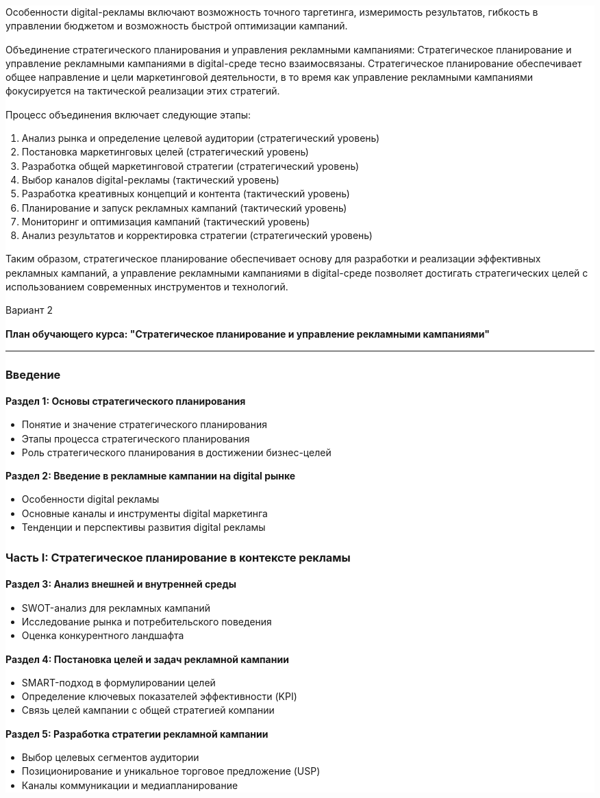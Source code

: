 Особенности digital-рекламы включают возможность точного таргетинга, измеримость результатов, гибкость в управлении бюджетом и возможность быстрой оптимизации кампаний.

Объединение стратегического планирования и управления рекламными кампаниями:
Стратегическое планирование и управление рекламными кампаниями в digital-среде тесно взаимосвязаны. Стратегическое планирование обеспечивает общее направление и цели маркетинговой деятельности, в то время как управление рекламными кампаниями фокусируется на тактической реализации этих стратегий.

Процесс объединения включает следующие этапы:

1. Анализ рынка и определение целевой аудитории (стратегический уровень)
2. Постановка маркетинговых целей (стратегический уровень)
3. Разработка общей маркетинговой стратегии (стратегический уровень)
4. Выбор каналов digital-рекламы (тактический уровень)
5. Разработка креативных концепций и контента (тактический уровень)
6. Планирование и запуск рекламных кампаний (тактический уровень)
7. Мониторинг и оптимизация кампаний (тактический уровень)
8. Анализ результатов и корректировка стратегии (стратегический уровень)

Таким образом, стратегическое планирование обеспечивает основу для разработки и реализации эффективных рекламных кампаний, а управление рекламными кампаниями в digital-среде позволяет достигать стратегических целей с использованием современных инструментов и технологий.


Вариант 2

**План обучающего курса: "Стратегическое планирование и управление рекламными кампаниями"**

---

### **Введение**

**Раздел 1: Основы стратегического планирования**
- Понятие и значение стратегического планирования
- Этапы процесса стратегического планирования
- Роль стратегического планирования в достижении бизнес-целей

**Раздел 2: Введение в рекламные кампании на digital рынке**
- Особенности digital рекламы
- Основные каналы и инструменты digital маркетинга
- Тенденции и перспективы развития digital рекламы

### **Часть I: Стратегическое планирование в контексте рекламы**

**Раздел 3: Анализ внешней и внутренней среды**
- SWOT-анализ для рекламных кампаний
- Исследование рынка и потребительского поведения
- Оценка конкурентного ландшафта

**Раздел 4: Постановка целей и задач рекламной кампании**
- SMART-подход в формулировании целей
- Определение ключевых показателей эффективности (KPI)
- Связь целей кампании с общей стратегией компании

**Раздел 5: Разработка стратегии рекламной кампании**
- Выбор целевых сегментов аудитории
- Позиционирование и уникальное торговое предложение (USP)
- Каналы коммуникации и медиапланирование
